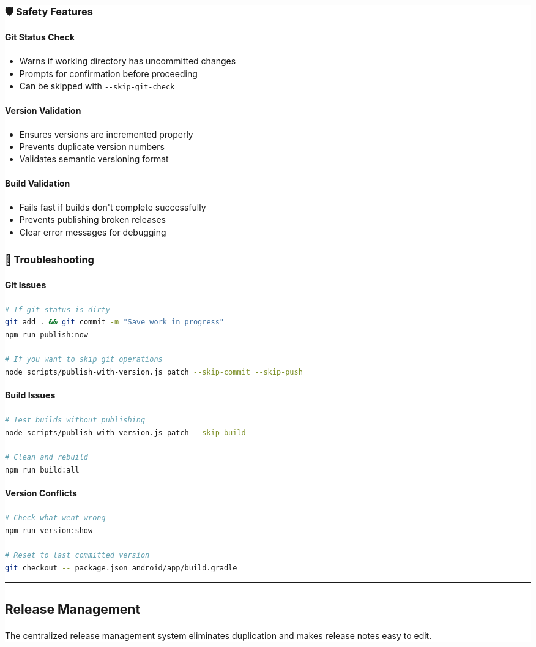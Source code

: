 ### 🛡️ Safety Features

#### **Git Status Check**
- Warns if working directory has uncommitted changes
- Prompts for confirmation before proceeding
- Can be skipped with `--skip-git-check`

#### **Version Validation**
- Ensures versions are incremented properly
- Prevents duplicate version numbers
- Validates semantic versioning format

#### **Build Validation**
- Fails fast if builds don't complete successfully
- Prevents publishing broken releases
- Clear error messages for debugging

### 🚨 Troubleshooting

#### **Git Issues**
```bash
# If git status is dirty
git add . && git commit -m "Save work in progress"
npm run publish:now

# If you want to skip git operations
node scripts/publish-with-version.js patch --skip-commit --skip-push
```

#### **Build Issues**
```bash
# Test builds without publishing
node scripts/publish-with-version.js patch --skip-build

# Clean and rebuild
npm run build:all
```

#### **Version Conflicts**
```bash
# Check what went wrong
npm run version:show

# Reset to last committed version
git checkout -- package.json android/app/build.gradle
```

---

## Release Management

The centralized release management system eliminates duplication and makes release notes easy to edit.
